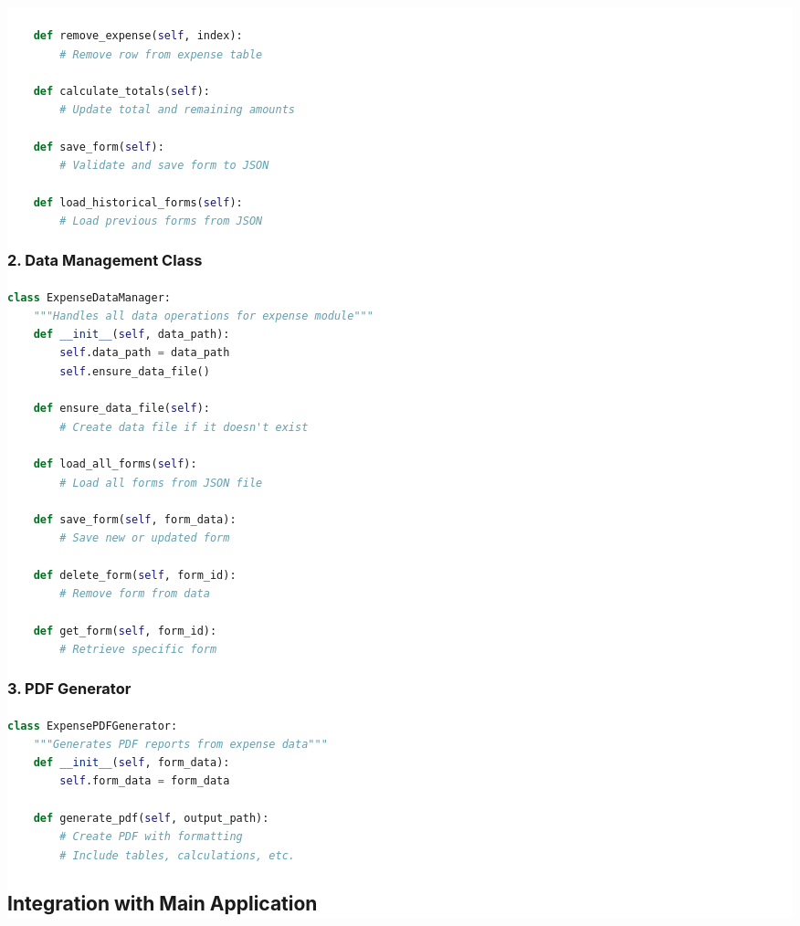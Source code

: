 ```python
        
    def remove_expense(self, index):
        # Remove row from expense table
        
    def calculate_totals(self):
        # Update total and remaining amounts
        
    def save_form(self):
        # Validate and save form to JSON
        
    def load_historical_forms(self):
        # Load previous forms from JSON
```

### 2. Data Management Class
```python
class ExpenseDataManager:
    """Handles all data operations for expense module"""
    def __init__(self, data_path):
        self.data_path = data_path
        self.ensure_data_file()
        
    def ensure_data_file(self):
        # Create data file if it doesn't exist
        
    def load_all_forms(self):
        # Load all forms from JSON file
        
    def save_form(self, form_data):
        # Save new or updated form
        
    def delete_form(self, form_id):
        # Remove form from data
        
    def get_form(self, form_id):
        # Retrieve specific form
```

### 3. PDF Generator
```python
class ExpensePDFGenerator:
    """Generates PDF reports from expense data"""
    def __init__(self, form_data):
        self.form_data = form_data
        
    def generate_pdf(self, output_path):
        # Create PDF with formatting
        # Include tables, calculations, etc.
```

## Integration with Main Application
